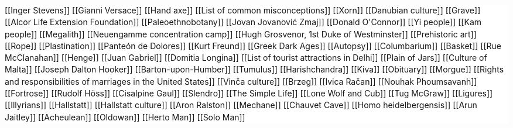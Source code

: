 [[Inger Stevens]]
[[Gianni Versace]]
[[Hand axe]]
[[List of common misconceptions]]
[[Xorn]]
[[Danubian culture]]
[[Grave]]
[[Alcor Life Extension Foundation]]
[[Paleoethnobotany]]
[[Jovan Jovanović Zmaj]]
[[Donald O'Connor]]
[[Yi people]]
[[Kam people]]
[[Megalith]]
[[Neuengamme concentration camp]]
[[Hugh Grosvenor, 1st Duke of Westminster]]
[[Prehistoric art]]
[[Rope]]
[[Plastination]]
[[Panteón de Dolores]]
[[Kurt Freund]]
[[Greek Dark Ages]]
[[Autopsy]]
[[Columbarium]]
[[Basket]]
[[Rue McClanahan]]
[[Henge]]
[[Juan Gabriel]]
[[Domitia Longina]]
[[List of tourist attractions in Delhi]]
[[Plain of Jars]]
[[Culture of Malta]]
[[Joseph Dalton Hooker]]
[[Barton-upon-Humber]]
[[Tumulus]]
[[Harishchandra]]
[[Kiva]]
[[Obituary]]
[[Morgue]]
[[Rights and responsibilities of marriages in the United States]]
[[Vinča culture]]
[[Brzeg]]
[[Ivica Račan]]
[[Nouhak Phoumsavanh]]
[[Fortrose]]
[[Rudolf Höss]]
[[Cisalpine Gaul]]
[[Slendro]]
[[The Simple Life]]
[[Lone Wolf and Cub]]
[[Tug McGraw]]
[[Ligures]]
[[Illyrians]]
[[Hallstatt]]
[[Hallstatt culture]]
[[Aron Ralston]]
[[Mechane]]
[[Chauvet Cave]]
[[Homo heidelbergensis]]
[[Arun Jaitley]]
[[Acheulean]]
[[Oldowan]]
[[Herto Man]]
[[Solo Man]]